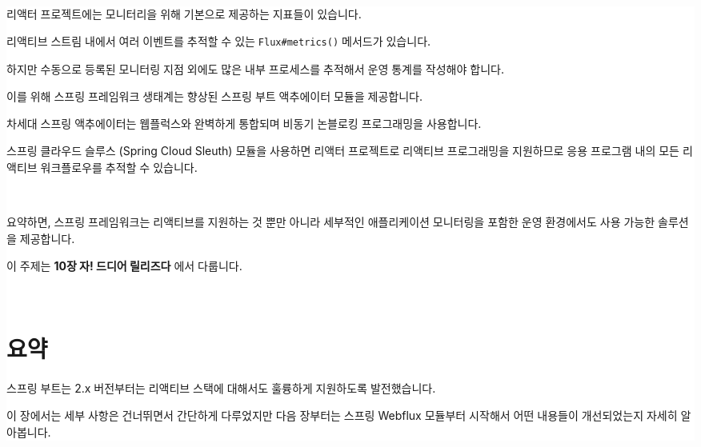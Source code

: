 리액터 프로젝트에는 모니터리을 위해 기본으로 제공하는 지표들이 있습니다.

리액티브 스트림 내에서 여러 이벤트를 추적할 수 있는 `Flux#metrics()` 메서드가 있습니다.

하지만 수동으로 등록된 모니터링 지점 외에도 많은 내부 프로세스를 추적해서 운영 통계를 작성해야 합니다.

이를 위해 스프링 프레임워크 생태계는 향상된 스프링 부트 액추에이터 모듈을 제공합니다.

차세대 스프링 액추에이터는 웹플럭스와 완벽하게 통합되며 비동기 논블로킹 프로그래밍을 사용합니다.

스프링 클라우드 슬루스 (Spring Cloud Sleuth) 모듈을 사용하면 리액터 프로젝트로 리액티브 프로그래밍을 지원하므로 응용 프로그램 내의 모든 리액티브 워크플로우를 추적할 수 있습니다.

<br>

요약하면, 스프링 프레임워크는 리액티브를 지원하는 것 뿐만 아니라 세부적인 애플리케이션 모니터링을 포함한 운영 환경에서도 사용 가능한 솔루션을 제공합니다.

이 주제는 **10장 자! 드디어 릴리즈다** 에서 다룹니다.

<br>

# 요약

스프링 부트는 2.x 버전부터는 리액티브 스택에 대해서도 훌륭하게 지원하도록 발전했습니다.

이 장에서는 세부 사항은 건너뛰면서 간단하게 다루었지만 다음 장부터는 스프링 Webflux 모듈부터 시작해서 어떤 내용들이 개선되었는지 자세히 알아봅니다.
